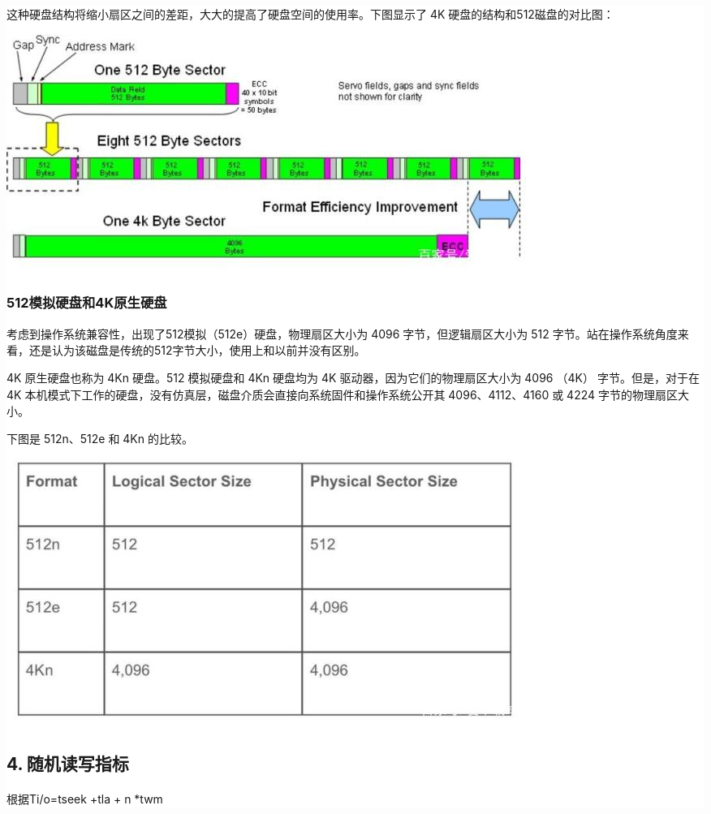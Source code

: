 这种硬盘结构将缩小扇区之间的差距，大大的提高了硬盘空间的使用率。下图显示了 4K 硬盘的结构和512磁盘的对比图：

![sector4k](/image/sector-4k-layout.jpeg)

### 512模拟硬盘和4K原生硬盘

考虑到操作系统兼容性，出现了512模拟（512e）硬盘，物理扇区大小为 4096 字节，但逻辑扇区大小为 512 字节。站在操作系统角度来看，还是认为该磁盘是传统的512字节大小，使用上和以前并没有区别。

4K 原生硬盘也称为 4Kn 硬盘。512 模拟硬盘和 4Kn 硬盘均为 4K 驱动器，因为它们的物理扇区大小为 4096 （4K） 字节。但是，对于在 4K 本机模式下工作的硬盘，没有仿真层，磁盘介质会直接向系统固件和操作系统公开其 4096、4112、4160 或 4224 字节的物理扇区大小。

下图是 512n、512e 和 4Kn 的比较。

![compare](/image/sector-compare.jpeg)



## 4. 随机读写指标

根据Ti/o=tseek +tla + n *twm

